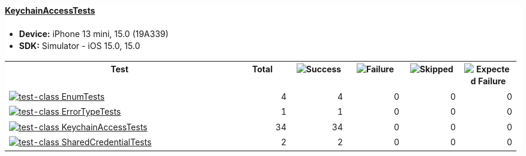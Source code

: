 
#### <a name="keychainaccesstests_summary"/>[KeychainAccessTests](#user-content-keychainaccesstests)

- **Device:** iPhone 13 mini, 15.0 (19A339)
- **SDK:** Simulator - iOS 15.0, 15.0
<table>
<tr>
  <th>Test</th>
  <th>Total</th>
  <th><img src="https://xcresulttool-static.netlify.app/i/passed.png" alt="Success" title="Success" width="14px" align="top"></th>
  <th><img src="https://xcresulttool-static.netlify.app/i/failure.png" alt="Failure" title="Failure" width="14px" align="top"></th>
  <th><img src="https://xcresulttool-static.netlify.app/i/skipped.png" alt="Skipped" title="Skipped" width="14px" align="top"></th>
  <th><img src="https://xcresulttool-static.netlify.app/i/expected-failure.png" alt="Expected Failure" title="Expected Failure" width="14px" align="top"></th>
</tr>
<tr>
  <td align="left" width="368px"><a name="keychainaccesstests_enumtests_summary"/><a href="#user-content-keychainaccesstests_enumtests"><img src="https://xcresulttool-static.netlify.app/i/test-class.png" alt="test-class" width="14px" align="top">&nbsp;EnumTests</a></td>
  <td align="right" width="80px">4</td>
  <td align="right" width="80px">4</td>
  <td align="right" width="80px">0</td>
  <td align="right" width="80px">0</td>
  <td align="right" width="80px">0</td>
</tr>
<tr>
  <td align="left" width="368px"><a name="keychainaccesstests_errortypetests_summary"/><a href="#user-content-keychainaccesstests_errortypetests"><img src="https://xcresulttool-static.netlify.app/i/test-class.png" alt="test-class" width="14px" align="top">&nbsp;ErrorTypeTests</a></td>
  <td align="right" width="80px">1</td>
  <td align="right" width="80px">1</td>
  <td align="right" width="80px">0</td>
  <td align="right" width="80px">0</td>
  <td align="right" width="80px">0</td>
</tr>
<tr>
  <td align="left" width="368px"><a name="keychainaccesstests_keychainaccesstests_summary"/><a href="#user-content-keychainaccesstests_keychainaccesstests"><img src="https://xcresulttool-static.netlify.app/i/test-class.png" alt="test-class" width="14px" align="top">&nbsp;KeychainAccessTests</a></td>
  <td align="right" width="80px">34</td>
  <td align="right" width="80px">34</td>
  <td align="right" width="80px">0</td>
  <td align="right" width="80px">0</td>
  <td align="right" width="80px">0</td>
</tr>
<tr>
  <td align="left" width="368px"><a name="keychainaccesstests_sharedcredentialtests_summary"/><a href="#user-content-keychainaccesstests_sharedcredentialtests"><img src="https://xcresulttool-static.netlify.app/i/test-class.png" alt="test-class" width="14px" align="top">&nbsp;SharedCredentialTests</a></td>
  <td align="right" width="80px">2</td>
  <td align="right" width="80px">2</td>
  <td align="right" width="80px">0</td>
  <td align="right" width="80px">0</td>
  <td align="right" width="80px">0</td>
</tr>
</table>
